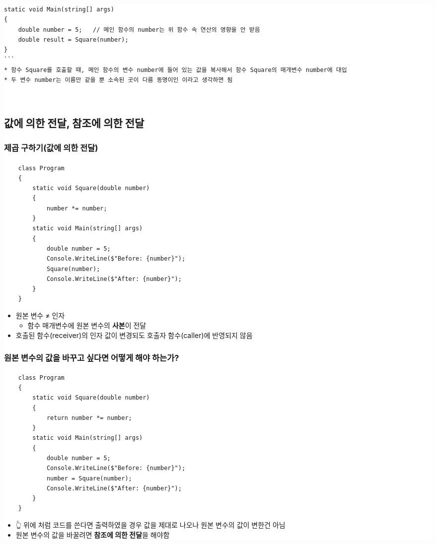     static void Main(string[] args)
    {
        double number = 5;   // 메인 함수의 number는 위 함수 속 연산의 영향을 안 받음
        double result = Square(number);
    }
    ```
    * 함수 Square를 호출할 때, 메인 함수의 변수 number에 들어 있는 값을 복사해서 함수 Square의 매개변수 number에 대입
    * 두 변수 number는 이름만 같을 뿐 소속된 곳이 다름 동명이인 이라고 생각하면 됨

<br>

값에 의한 전달, 참조에 의한 전달
-----
### 제곱 구하기(값에 의한 전달)
```
    class Program
    {
        static void Square(double number)
        {
            number *= number;
        }
        static void Main(string[] args)
        {
            double number = 5;
            Console.WriteLine($"Before: {number}");
            Square(number);
            Console.WriteLine($"After: {number}");
        }
    }
```
* 원본 변수 ≠ 인자
    * 함수 매개변수에 원본 변수의 **사본**이 전달
* 호출된 함수(receiver)의 인자 값이 변경되도 호출자 함수(caller)에 반영되지 않음

### 원본 변수의 값을 바꾸고 싶다면 어떻게 해야 하는가?
```
    class Program
    {
        static void Square(double number)
        {
            return number *= number;
        }
        static void Main(string[] args)
        {
            double number = 5;
            Console.WriteLine($"Before: {number}");
            number = Square(number);
            Console.WriteLine($"After: {number}");
        }
    }
```
* 👆 위에 처럼 코드를 쓴다면 출력하였을 경우 값을 제대로 나오나 원본 변수의 값이 변한건 아님
* 원본 변수의 값을 바꿀려면 **참조에 의한 전달**을 해야함 
